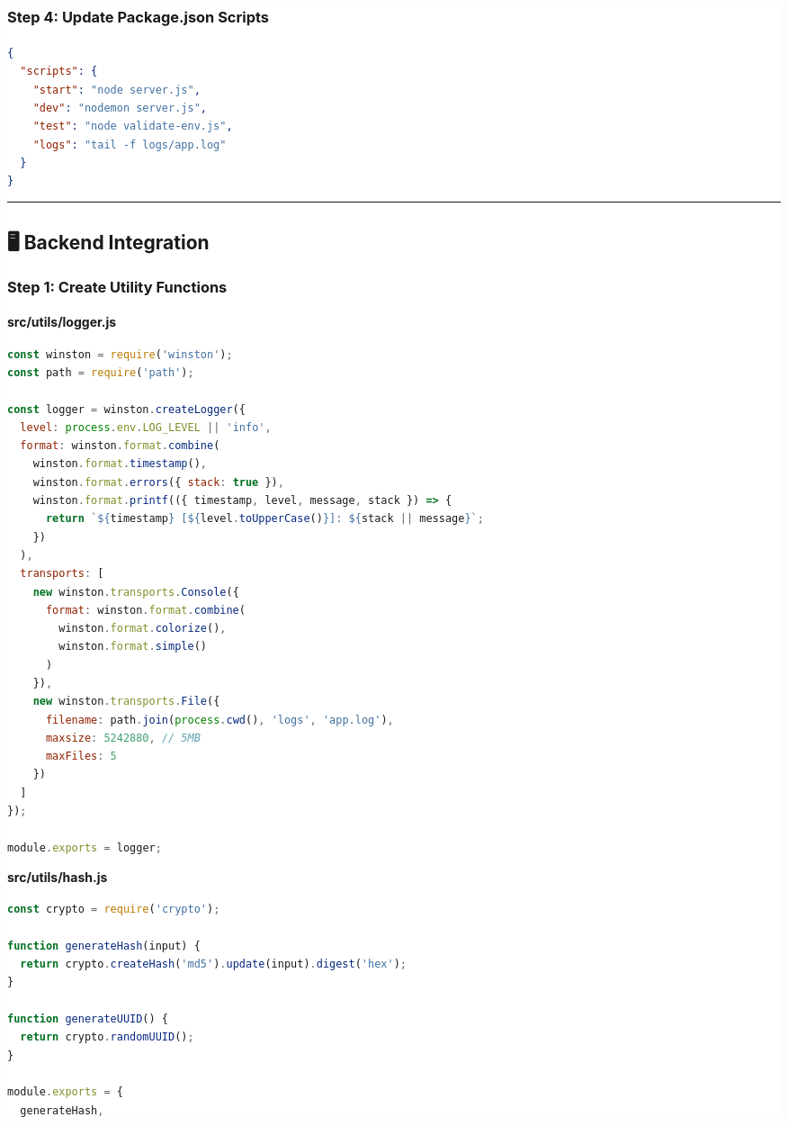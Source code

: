 ### Step 4: Update Package.json Scripts
```json
{
  "scripts": {
    "start": "node server.js",
    "dev": "nodemon server.js",
    "test": "node validate-env.js",
    "logs": "tail -f logs/app.log"
  }
}
```

---

## 🖥️ Backend Integration

### Step 1: Create Utility Functions

**src/utils/logger.js**
```javascript
const winston = require('winston');
const path = require('path');

const logger = winston.createLogger({
  level: process.env.LOG_LEVEL || 'info',
  format: winston.format.combine(
    winston.format.timestamp(),
    winston.format.errors({ stack: true }),
    winston.format.printf(({ timestamp, level, message, stack }) => {
      return `${timestamp} [${level.toUpperCase()}]: ${stack || message}`;
    })
  ),
  transports: [
    new winston.transports.Console({
      format: winston.format.combine(
        winston.format.colorize(),
        winston.format.simple()
      )
    }),
    new winston.transports.File({ 
      filename: path.join(process.cwd(), 'logs', 'app.log'),
      maxsize: 5242880, // 5MB
      maxFiles: 5
    })
  ]
});

module.exports = logger;
```

**src/utils/hash.js**
```javascript
const crypto = require('crypto');

function generateHash(input) {
  return crypto.createHash('md5').update(input).digest('hex');
}

function generateUUID() {
  return crypto.randomUUID();
}

module.exports = {
  generateHash,
```